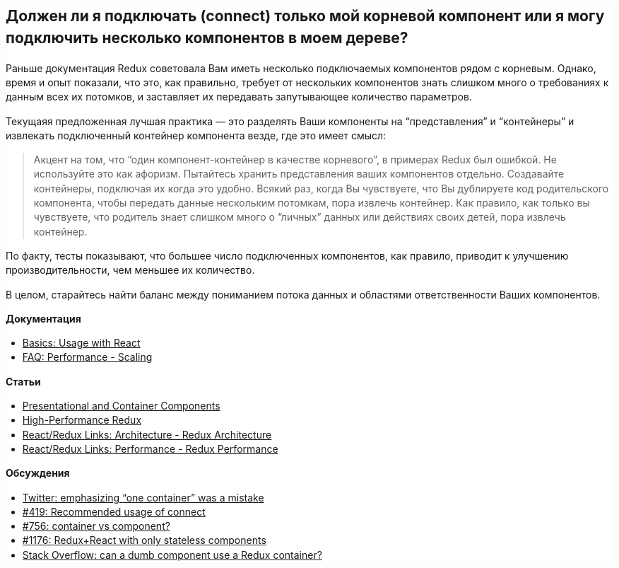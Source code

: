 ## Должен ли я подключать (connect) только мой корневой компонент или я могу подключить несколько компонентов в моем дереве?

Раньше документация Redux советовала Вам иметь несколько подключаемых компонентов рядом с корневым. Однако, время и опыт показали, что это, как правильно, требует от нескольких компонентов знать слишком много о требованиях к данным всех их потомков, и заставляет их передавать запутывающее количество параметров.

Текущаяя предложенная лучшая практика — это разделять Ваши компоненты на “представления” и “контейнеры” и извлекать подключенный контейнер компонента везде, где это имеет смысл:

> Акцент на том, что “один компонент-контейнер в качестве корневого”, в примерах Redux был ошибкой. Не используйте это как афоризм. Пытайтесь хранить представления ваших компонентов отдельно. Создавайте контейнеры, подключая их когда это удобно. Всякий раз, когда Вы чувствуете, что Вы дублируете код родительского компонента, чтобы передать данные нескольким потомкам, пора извлечь контейнер. Как правило, как только вы чувствуете, что родитель знает слишком много о “личных” данных или действиях своих детей, пора извлечь контейнер.

По факту, тесты показывают, что большее число подключенных компонентов, как правило, приводит к улучшению производительности, чем меньшее их количество.

В целом, старайтесь найти баланс между пониманием потока данных и областями ответственности Ваших компонентов.

**Документация**

- [Basics: Usage with React](../basics/UsageWithReact.md)
- [FAQ: Performance - Scaling](Performance.md#performance-scaling)

**Статьи**

- [Presentational and Container Components](https://medium.com/@dan_abramov/smart-and-dumb-components-7ca2f9a7c7d0)
- [High-Performance Redux](http://somebody32.github.io/high-performance-redux/)
- [React/Redux Links: Architecture - Redux Architecture](https://github.com/markerikson/react-redux-links/blob/master/react-redux-architecture.md#redux-architecture)
- [React/Redux Links: Performance - Redux Performance](https://github.com/markerikson/react-redux-links/blob/master/react-performance.md#redux-performance)

**Обсуждения**

- [Twitter: emphasizing “one container” was a mistake](https://twitter.com/dan_abramov/status/668585589609005056)
- [#419: Recommended usage of connect](https://github.com/reactjs/redux/issues/419)
- [#756: container vs component?](https://github.com/reactjs/redux/issues/756)
- [#1176: Redux+React with only stateless components](https://github.com/reactjs/redux/issues/1176)
- [Stack Overflow: can a dumb component use a Redux container?](http://stackoverflow.com/questions/34992247/can-a-dumb-component-use-render-redux-container-component)
